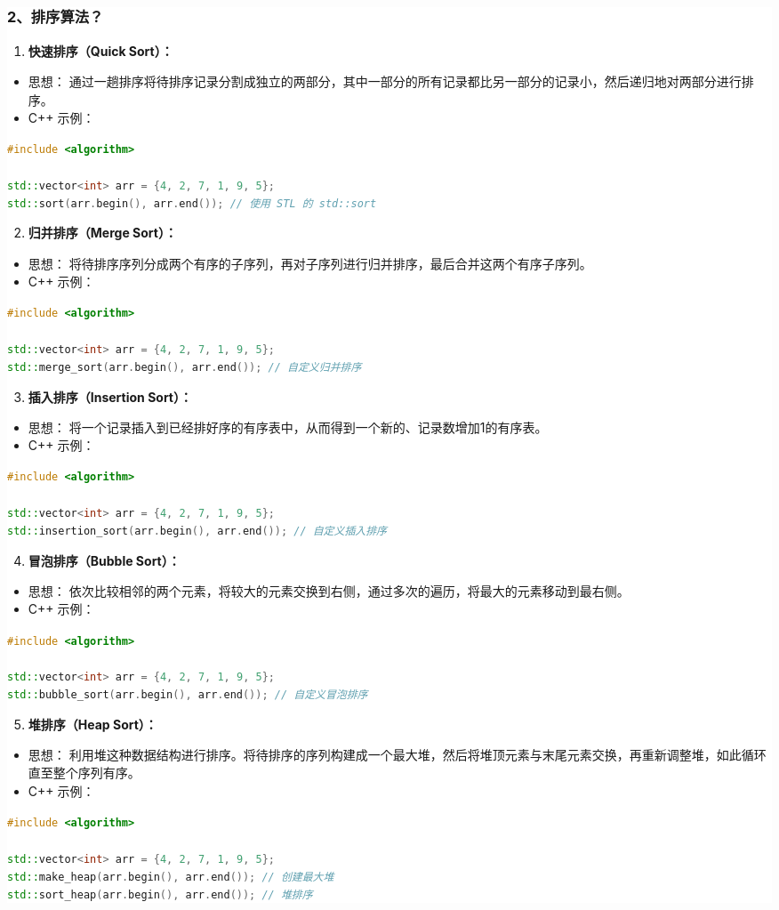 
### 2、排序算法？

1. **快速排序（Quick Sort）：**

- 思想： 通过一趟排序将待排序记录分割成独立的两部分，其中一部分的所有记录都比另一部分的记录小，然后递归地对两部分进行排序。
- C++ 示例：

```C++
#include <algorithm>

std::vector<int> arr = {4, 2, 7, 1, 9, 5};
std::sort(arr.begin(), arr.end()); // 使用 STL 的 std::sort
```

2. **归并排序（Merge Sort）：**

- 思想： 将待排序序列分成两个有序的子序列，再对子序列进行归并排序，最后合并这两个有序子序列。
- C++ 示例：

```C++
#include <algorithm>

std::vector<int> arr = {4, 2, 7, 1, 9, 5};
std::merge_sort(arr.begin(), arr.end()); // 自定义归并排序
```

3. **插入排序（Insertion Sort）：**

- 思想： 将一个记录插入到已经排好序的有序表中，从而得到一个新的、记录数增加1的有序表。
- C++ 示例：

```C++
#include <algorithm>

std::vector<int> arr = {4, 2, 7, 1, 9, 5};
std::insertion_sort(arr.begin(), arr.end()); // 自定义插入排序
```

4. **冒泡排序（Bubble Sort）：**

- 思想： 依次比较相邻的两个元素，将较大的元素交换到右侧，通过多次的遍历，将最大的元素移动到最右侧。
- C++ 示例：

```C++
#include <algorithm>

std::vector<int> arr = {4, 2, 7, 1, 9, 5};
std::bubble_sort(arr.begin(), arr.end()); // 自定义冒泡排序
```

5. **堆排序（Heap Sort）：**

- 思想： 利用堆这种数据结构进行排序。将待排序的序列构建成一个最大堆，然后将堆顶元素与末尾元素交换，再重新调整堆，如此循环直至整个序列有序。
- C++ 示例：

```C++
#include <algorithm>

std::vector<int> arr = {4, 2, 7, 1, 9, 5};
std::make_heap(arr.begin(), arr.end()); // 创建最大堆
std::sort_heap(arr.begin(), arr.end()); // 堆排序
```
